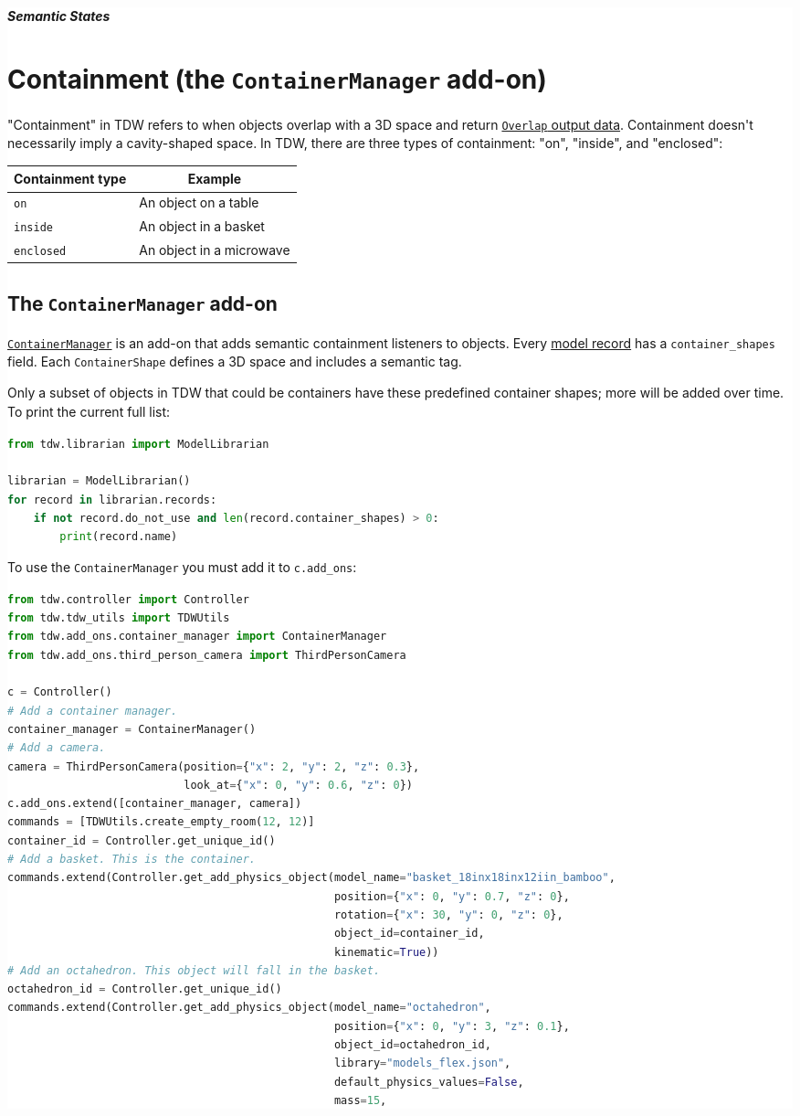 ##### Semantic States

# Containment (the `ContainerManager` add-on)

"Containment" in TDW refers to when objects overlap with a 3D space and return [`Overlap` output data](overlap.md). Containment doesn't necessarily imply a cavity-shaped space. In TDW, there are three types of containment: "on", "inside", and "enclosed":

| Containment type | Example                  |
| ---------------- | ------------------------ |
| `on`             | An object on a table     |
| `inside`         | An object in a basket    |
| `enclosed`       | An object in a microwave |

## The `ContainerManager` add-on

[`ContainerManager`](../../python/add_ons/container_manager.md) is an add-on that adds semantic containment listeners to objects. Every [model record](../../python/librarian/model_librarian.md) has a `container_shapes` field. Each `ContainerShape` defines a 3D space and includes a semantic tag.

Only a subset of objects in TDW that could be containers have these predefined container shapes; more will be added over time. To print the current full list:

```python
from tdw.librarian import ModelLibrarian

librarian = ModelLibrarian()
for record in librarian.records:
    if not record.do_not_use and len(record.container_shapes) > 0:
        print(record.name)
```

To use the `ContainerManager` you must add it to `c.add_ons`:

```python
from tdw.controller import Controller
from tdw.tdw_utils import TDWUtils
from tdw.add_ons.container_manager import ContainerManager
from tdw.add_ons.third_person_camera import ThirdPersonCamera

c = Controller()
# Add a container manager.
container_manager = ContainerManager()
# Add a camera.
camera = ThirdPersonCamera(position={"x": 2, "y": 2, "z": 0.3},
                           look_at={"x": 0, "y": 0.6, "z": 0})
c.add_ons.extend([container_manager, camera])
commands = [TDWUtils.create_empty_room(12, 12)]
container_id = Controller.get_unique_id()
# Add a basket. This is the container.
commands.extend(Controller.get_add_physics_object(model_name="basket_18inx18inx12iin_bamboo",
                                                  position={"x": 0, "y": 0.7, "z": 0},
                                                  rotation={"x": 30, "y": 0, "z": 0},
                                                  object_id=container_id,
                                                  kinematic=True))
# Add an octahedron. This object will fall in the basket.
octahedron_id = Controller.get_unique_id()
commands.extend(Controller.get_add_physics_object(model_name="octahedron",
                                                  position={"x": 0, "y": 3, "z": 0.1},
                                                  object_id=octahedron_id,
                                                  library="models_flex.json",
                                                  default_physics_values=False,
                                                  mass=15,
```